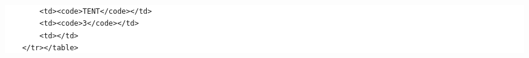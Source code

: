             <td><code>TENT</code></td>
            <td><code>3</code></td>
            <td></td>
        </tr></table>











